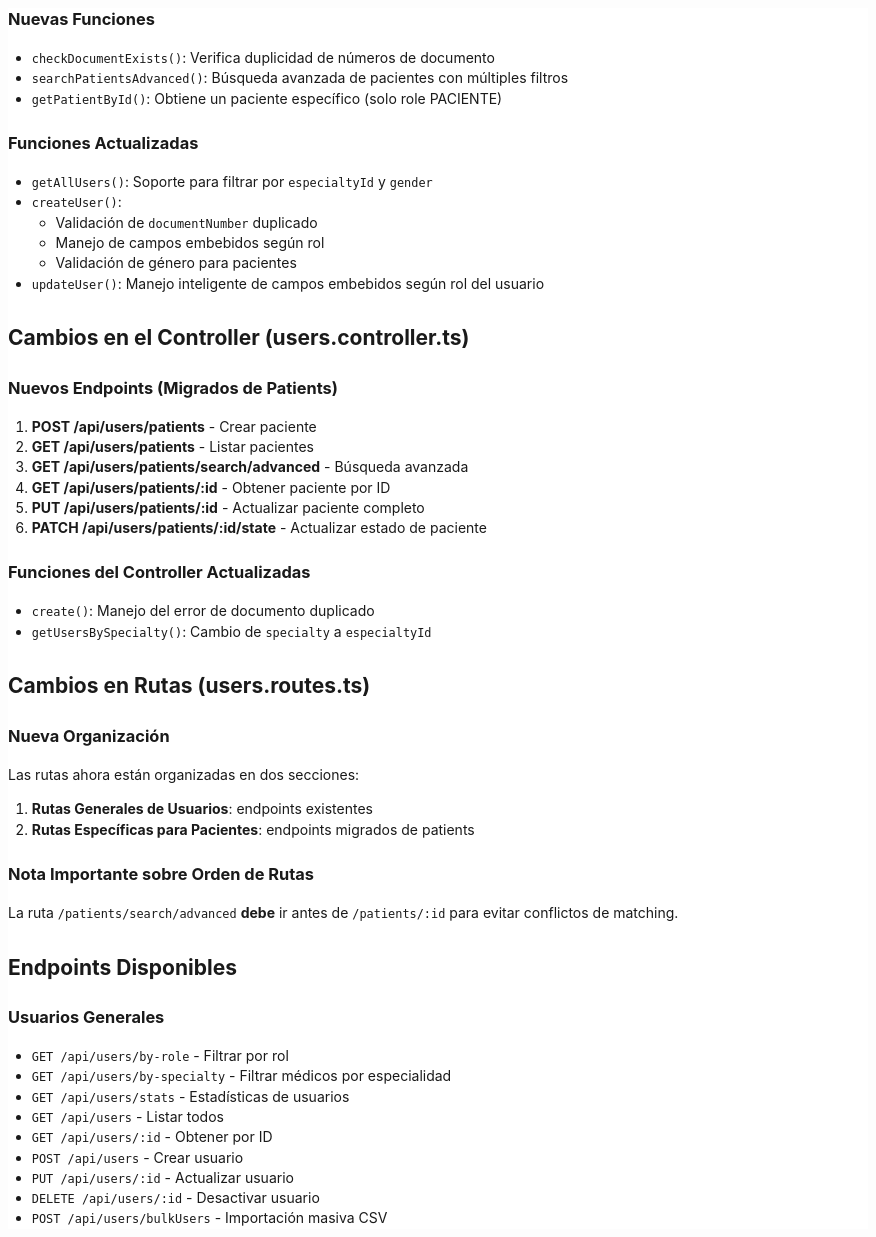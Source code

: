 ### Nuevas Funciones

- `checkDocumentExists()`: Verifica duplicidad de números de documento
- `searchPatientsAdvanced()`: Búsqueda avanzada de pacientes con múltiples filtros
- `getPatientById()`: Obtiene un paciente específico (solo role PACIENTE)

### Funciones Actualizadas

- `getAllUsers()`: Soporte para filtrar por `especialtyId` y `gender`
- `createUser()`:
  - Validación de `documentNumber` duplicado
  - Manejo de campos embebidos según rol
  - Validación de género para pacientes
- `updateUser()`: Manejo inteligente de campos embebidos según rol del usuario

## Cambios en el Controller (users.controller.ts)

### Nuevos Endpoints (Migrados de Patients)

1. **POST /api/users/patients** - Crear paciente
2. **GET /api/users/patients** - Listar pacientes
3. **GET /api/users/patients/search/advanced** - Búsqueda avanzada
4. **GET /api/users/patients/:id** - Obtener paciente por ID
5. **PUT /api/users/patients/:id** - Actualizar paciente completo
6. **PATCH /api/users/patients/:id/state** - Actualizar estado de paciente

### Funciones del Controller Actualizadas

- `create()`: Manejo del error de documento duplicado
- `getUsersBySpecialty()`: Cambio de `specialty` a `especialtyId`

## Cambios en Rutas (users.routes.ts)

### Nueva Organización

Las rutas ahora están organizadas en dos secciones:

1. **Rutas Generales de Usuarios**: endpoints existentes
2. **Rutas Específicas para Pacientes**: endpoints migrados de patients

### Nota Importante sobre Orden de Rutas

La ruta `/patients/search/advanced` **debe** ir antes de `/patients/:id` para evitar conflictos de matching.

## Endpoints Disponibles

### Usuarios Generales

- `GET /api/users/by-role` - Filtrar por rol
- `GET /api/users/by-specialty` - Filtrar médicos por especialidad
- `GET /api/users/stats` - Estadísticas de usuarios
- `GET /api/users` - Listar todos
- `GET /api/users/:id` - Obtener por ID
- `POST /api/users` - Crear usuario
- `PUT /api/users/:id` - Actualizar usuario
- `DELETE /api/users/:id` - Desactivar usuario
- `POST /api/users/bulkUsers` - Importación masiva CSV

